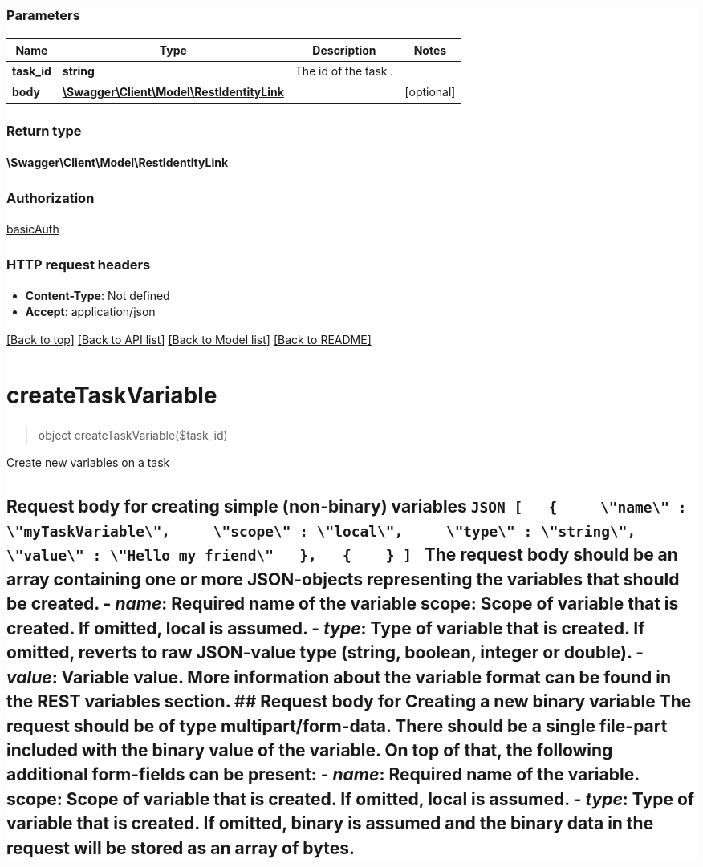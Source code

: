### Parameters

Name | Type | Description  | Notes
------------- | ------------- | ------------- | -------------
 **task_id** | **string**| The id of the task . |
 **body** | [**\Swagger\Client\Model\RestIdentityLink**](../Model/RestIdentityLink.md)|  | [optional]

### Return type

[**\Swagger\Client\Model\RestIdentityLink**](../Model/RestIdentityLink.md)

### Authorization

[basicAuth](../../README.md#basicAuth)

### HTTP request headers

 - **Content-Type**: Not defined
 - **Accept**: application/json

[[Back to top]](#) [[Back to API list]](../../README.md#documentation-for-api-endpoints) [[Back to Model list]](../../README.md#documentation-for-models) [[Back to README]](../../README.md)

# **createTaskVariable**
> object createTaskVariable($task_id)

Create new variables on a task

## Request body for creating simple (non-binary) variables   ```JSON [   {     \"name\" : \"myTaskVariable\",     \"scope\" : \"local\",     \"type\" : \"string\",     \"value\" : \"Hello my friend\"   },   {    } ] ```   The request body should be an array containing one or more JSON-objects representing the variables that should be created.  - *name*: Required name of the variable  scope: Scope of variable that is created. If omitted, local is assumed.  - *type*: Type of variable that is created. If omitted, reverts to raw JSON-value type (string, boolean, integer or double).  - *value*: Variable value.  More information about the variable format can be found in the REST variables section.   ## Request body for Creating a new binary variable  The request should be of type multipart/form-data. There should be a single file-part included with the binary value of the variable. On top of that, the following additional form-fields can be present:  - *name*: Required name of the variable.  scope: Scope of variable that is created. If omitted, local is assumed.  - *type*: Type of variable that is created. If omitted, binary is assumed and the binary data in the request will be stored as an array of bytes.

